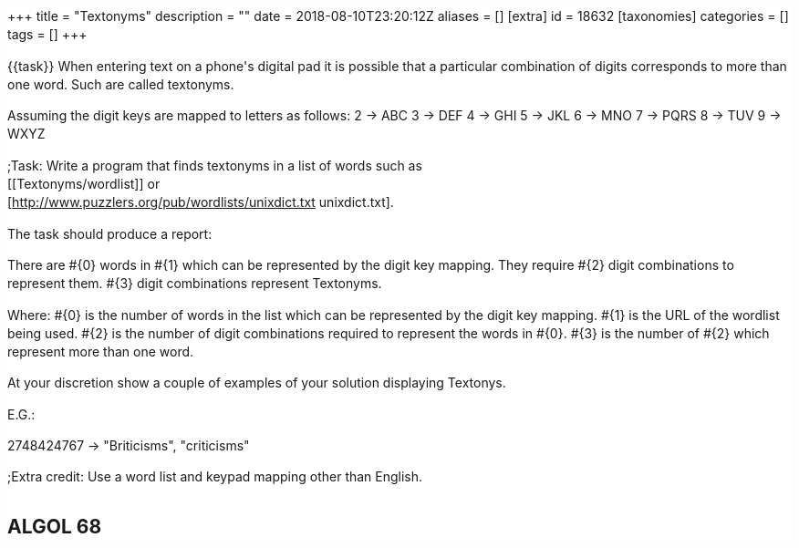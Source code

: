 +++
title = "Textonyms"
description = ""
date = 2018-08-10T23:20:12Z
aliases = []
[extra]
id = 18632
[taxonomies]
categories = []
tags = []
+++

{{task}}
When entering text on a phone's digital pad it is possible that a particular combination of digits corresponds to more than one word. Such are called textonyms.

Assuming the digit keys are mapped to letters as follows:
     2 -> ABC
     3 -> DEF
     4 -> GHI
     5 -> JKL
     6 -> MNO
     7 -> PQRS
     8 -> TUV
     9 -> WXYZ  


;Task:
Write a program that finds textonyms in a list of words such as   
[[Textonyms/wordlist]]   or   
[http://www.puzzlers.org/pub/wordlists/unixdict.txt unixdict.txt].

The task should produce a report:

 There are #{0} words in #{1} which can be represented by the digit key mapping.
 They require #{2} digit combinations to represent them.
 #{3} digit combinations represent Textonyms.

Where:
 #{0} is the number of words in the list which can be represented by the digit key mapping.
 #{1} is the URL of the wordlist being used.
 #{2} is the number of digit combinations required to represent the words in #{0}.
 #{3} is the number of #{2} which represent more than one word.

At your discretion show a couple of examples of your solution displaying Textonys. 

E.G.:

  2748424767 -> "Briticisms", "criticisms"


;Extra credit:
Use a word list and keypad mapping other than English.





## ALGOL 68
